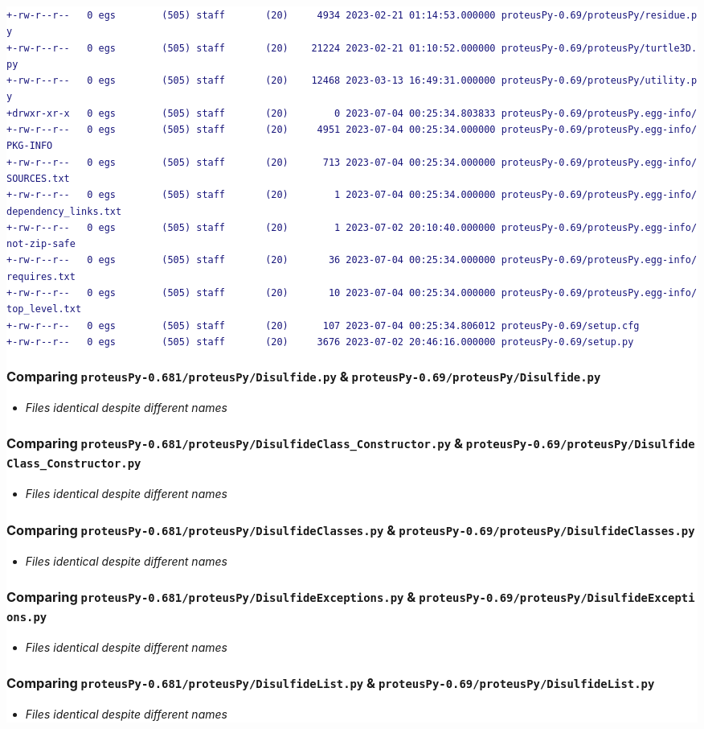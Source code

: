 ```diff
+-rw-r--r--   0 egs        (505) staff       (20)     4934 2023-02-21 01:14:53.000000 proteusPy-0.69/proteusPy/residue.py
+-rw-r--r--   0 egs        (505) staff       (20)    21224 2023-02-21 01:10:52.000000 proteusPy-0.69/proteusPy/turtle3D.py
+-rw-r--r--   0 egs        (505) staff       (20)    12468 2023-03-13 16:49:31.000000 proteusPy-0.69/proteusPy/utility.py
+drwxr-xr-x   0 egs        (505) staff       (20)        0 2023-07-04 00:25:34.803833 proteusPy-0.69/proteusPy.egg-info/
+-rw-r--r--   0 egs        (505) staff       (20)     4951 2023-07-04 00:25:34.000000 proteusPy-0.69/proteusPy.egg-info/PKG-INFO
+-rw-r--r--   0 egs        (505) staff       (20)      713 2023-07-04 00:25:34.000000 proteusPy-0.69/proteusPy.egg-info/SOURCES.txt
+-rw-r--r--   0 egs        (505) staff       (20)        1 2023-07-04 00:25:34.000000 proteusPy-0.69/proteusPy.egg-info/dependency_links.txt
+-rw-r--r--   0 egs        (505) staff       (20)        1 2023-07-02 20:10:40.000000 proteusPy-0.69/proteusPy.egg-info/not-zip-safe
+-rw-r--r--   0 egs        (505) staff       (20)       36 2023-07-04 00:25:34.000000 proteusPy-0.69/proteusPy.egg-info/requires.txt
+-rw-r--r--   0 egs        (505) staff       (20)       10 2023-07-04 00:25:34.000000 proteusPy-0.69/proteusPy.egg-info/top_level.txt
+-rw-r--r--   0 egs        (505) staff       (20)      107 2023-07-04 00:25:34.806012 proteusPy-0.69/setup.cfg
+-rw-r--r--   0 egs        (505) staff       (20)     3676 2023-07-02 20:46:16.000000 proteusPy-0.69/setup.py
```

### Comparing `proteusPy-0.681/proteusPy/Disulfide.py` & `proteusPy-0.69/proteusPy/Disulfide.py`

 * *Files identical despite different names*

### Comparing `proteusPy-0.681/proteusPy/DisulfideClass_Constructor.py` & `proteusPy-0.69/proteusPy/DisulfideClass_Constructor.py`

 * *Files identical despite different names*

### Comparing `proteusPy-0.681/proteusPy/DisulfideClasses.py` & `proteusPy-0.69/proteusPy/DisulfideClasses.py`

 * *Files identical despite different names*

### Comparing `proteusPy-0.681/proteusPy/DisulfideExceptions.py` & `proteusPy-0.69/proteusPy/DisulfideExceptions.py`

 * *Files identical despite different names*

### Comparing `proteusPy-0.681/proteusPy/DisulfideList.py` & `proteusPy-0.69/proteusPy/DisulfideList.py`

 * *Files identical despite different names*

